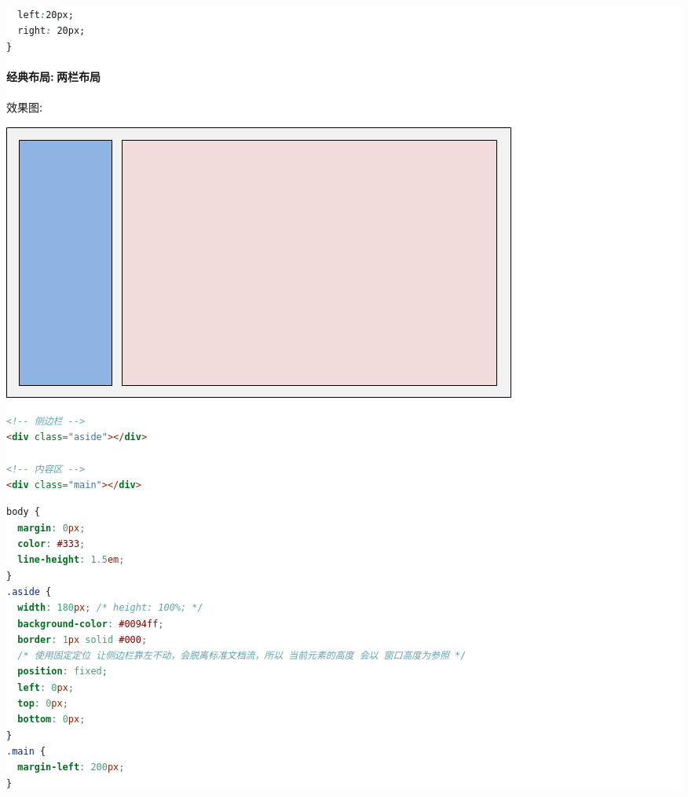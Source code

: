 ```css
  left:20px;
  right: 20px;
}
```

#### 经典布局: 两栏布局

效果图:

![image-20200814221646674](images/8.png)

```html
<!-- 侧边栏 -->
<div class="aside"></div>

<!-- 内容区 -->
<div class="main"></div>
```

```css
body {
  margin: 0px;
  color: #333;
  line-height: 1.5em;
}
.aside {
  width: 180px; /* height: 100%; */
  background-color: #0094ff;
  border: 1px solid #000;
  /* 使用固定定位 让侧边栏靠左不动，会脱离标准文档流，所以 当前元素的高度 会以 窗口高度为参照 */
  position: fixed;
  left: 0px;
  top: 0px;
  bottom: 0px;
}
.main {
  margin-left: 200px;
}
```
